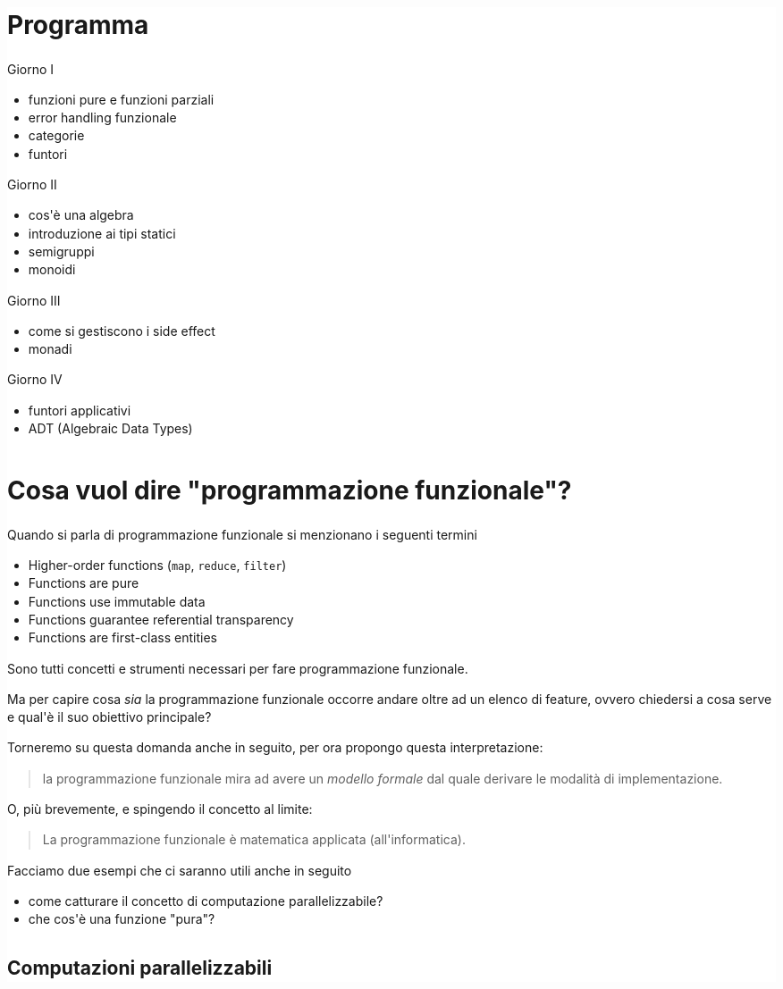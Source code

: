 # Programma

Giorno I

- funzioni pure e funzioni parziali
- error handling funzionale
- categorie
- funtori

Giorno II

- cos'è una algebra
- introduzione ai tipi statici
- semigruppi
- monoidi

Giorno III

- come si gestiscono i side effect
- monadi

Giorno IV

- funtori applicativi
- ADT (Algebraic Data Types)

# Cosa vuol dire "programmazione funzionale"?

Quando si parla di programmazione funzionale si menzionano i seguenti termini

- Higher-order functions (`map`, `reduce`, `filter`)
- Functions are pure
- Functions use immutable data
- Functions guarantee referential transparency
- Functions are first-class entities

Sono tutti concetti e strumenti necessari per fare programmazione funzionale.

Ma per capire cosa *sia* la programmazione funzionale occorre andare oltre ad un elenco di feature, ovvero chiedersi a cosa serve e qual'è il suo obiettivo principale?

Torneremo su questa domanda anche in seguito, per ora propongo questa interpretazione:

> la programmazione funzionale mira ad avere un *modello formale* dal quale derivare le modalità di implementazione.

O, più brevemente, e spingendo il concetto al limite:

> La programmazione funzionale è matematica applicata (all'informatica).

Facciamo due esempi che ci saranno utili anche in seguito

- come catturare il concetto di computazione parallelizzabile?
- che cos'è una funzione "pura"?

## Computazioni parallelizzabili
